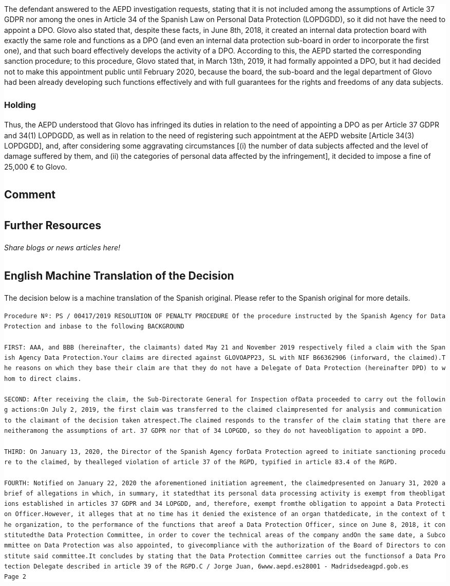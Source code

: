 The defendant answered to the AEPD investigation requests, stating that it is not included among the assumptions of Article 37 GDPR nor among the ones in Article 34 of the Spanish Law on Personal Data Protection (LOPDGDD), so it did not have the need to appoint a DPO. Glovo also stated that, despite these facts, in June 8th, 2018, it created an internal data protection board with exactly the same role and functions as a DPO (and even an internal data protection sub-board in order to incorporate the first one), and that such board effectively develops the activity of a DPO. According to this, the AEPD started the corresponding sanction procedure; to this procedure, Glovo stated that, in March 13th, 2019, it had formally appointed a DPO, but it had decided not to make this appointment public until February 2020, because the board, the sub-board and the legal department of Glovo had been already developing such functions effectively and with full guarantees for the rights and freedoms of any data subjects.

### Holding

Thus, the AEPD understood that Glovo has infringed its duties in relation to the need of appointing a DPO as per Article 37 GDPR and 34(1) LOPDGDD, as well as in relation to the need of registering such appointment at the AEPD website \[Article 34(3) LOPDGDD\], and, after considering some aggravating circumstances \[(i) the number of data subjects affected and the level of damage suffered by them, and (ii) the categories of personal data affected by the infringement\], it decided to impose a fine of 25,000 € to Glovo.

## Comment

## Further Resources

_Share blogs or news articles here!_

## English Machine Translation of the Decision

The decision below is a machine translation of the Spanish original. Please refer to the Spanish original for more details.

```
Procedure Nº: PS / 00417/2019 RESOLUTION OF PENALTY PROCEDURE Of the procedure instructed by the Spanish Agency for Data Protection and inbase to the following BACKGROUND 

FIRST: AAA, and BBB (hereinafter, the claimants) dated May 21 and November 2019 respectively filed a claim with the Spanish Agency Data Protection.Your claims are directed against GLOVOAPP23, SL with NIF B66362906 (inforward, the claimed).The reasons on which they base their claim are that they do not have a Delegate of Data Protection (hereinafter DPD) to whom to direct claims. 

SECOND: After receiving the claim, the Sub-Directorate General for Inspection ofData proceeded to carry out the following actions:On July 2, 2019, the first claim was transferred to the claimed claimpresented for analysis and communication to the claimant of the decision taken atrespect.The claimed responds to the transfer of the claim stating that there are neitheramong the assumptions of art. 37 GDPR nor that of 34 LOPGDD, so they do not haveobligation to appoint a DPD.

THIRD: On January 13, 2020, the Director of the Spanish Agency forData Protection agreed to initiate sanctioning procedure to the claimed, by thealleged violation of article 37 of the RGPD, typified in article 83.4 of the RGPD.

FOURTH: Notified on January 22, 2020 the aforementioned initiation agreement, the claimedpresented on January 31, 2020 a brief of allegations in which, in summary, it statedthat its personal data processing activity is exempt from theobligations established in articles 37 GDPR and 34 LOPGDD, and, therefore, exempt fromthe obligation to appoint a Data Protection Officer.However, it alleges that at no time has it denied the existence of an organ thatdedicate, in the context of the organization, to the performance of the functions that areof a Data Protection Officer, since on June 8, 2018, it constitutedthe Data Protection Committee, in order to cover the technical areas of the company andOn the same date, a Subcommittee on Data Protection was also appointed, to givecompliance with the authorization of the Board of Directors to constitute said committee.It concludes by stating that the Data Protection Committee carries out the functionsof a Data Protection Delegate described in article 39 of the RGPD.C / Jorge Juan, 6www.aepd.es28001 - Madridsedeagpd.gob.es
Page 2
```